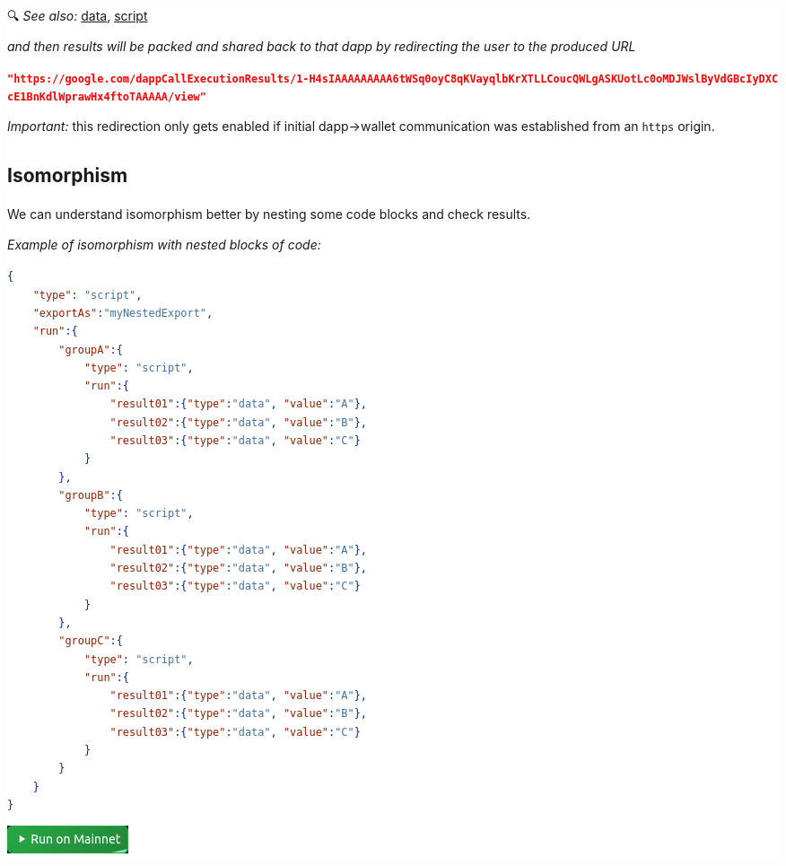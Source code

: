 🔍 *See also:*
[data](https://beta-wallet.gamechanger.finance/doc/api/v2/data.html),
[script](https://beta-wallet.gamechanger.finance/doc/api/v2/api.html)

*and then results will be packed and shared back to that dapp by redirecting the user to the produced URL*
```json
"https://google.com/dappCallExecutionResults/1-H4sIAAAAAAAAA6tWSq0oyC8qKVayqlbKrXTLLCoucQWLgASKUotLc0oMDJWslByVdGBcIyDXCcE1BnKdlWprawHx4ftoTAAAAA/view"
```

*Important:* this redirection only gets enabled if initial dapp->wallet communication was established from an `https` origin.

## Isomorphism

We can understand isomorphism better by nesting some code blocks and check results.

*Example of isomorphism with nested blocks of code:*
```json
{
    "type": "script",
    "exportAs":"myNestedExport",
    "run":{
        "groupA":{
            "type": "script",
            "run":{
                "result01":{"type":"data", "value":"A"},
                "result02":{"type":"data", "value":"B"},
                "result03":{"type":"data", "value":"C"}
            }
        },
        "groupB":{
            "type": "script",
            "run":{
                "result01":{"type":"data", "value":"A"},
                "result02":{"type":"data", "value":"B"},
                "result03":{"type":"data", "value":"C"}
            }
        },
        "groupC":{
            "type": "script",
            "run":{
                "result01":{"type":"data", "value":"A"},
                "result02":{"type":"data", "value":"B"},
                "result03":{"type":"data", "value":"C"}
            }
        }             
    }
}
```
<a href="https://beta-wallet.gamechanger.finance/api/2/run/1-H4sIAAAAAAAAA6tWKqksSFWyUipOLsosKFHSUUqtKMgvKnEsBorlVvqlFpekpriChYByRaV5SlbVSulF-aUFjiAWumaogqLU4tKcEgNDJCUpiSWJQAVliTmlIK6jUq0OTJkRbmVOSMqMcStzVqqtBSoEu8tpkLrLebC5q7YWAIJYiqH9AQAA" target="_blank" onclick="window.open(this.href, 'dapp connection', 'width=400,height=600'); return false;" style="text-decoration:none; outline:none;">
 <img src="../img/btn/run-mainnet.png" alt="Run on Cardano Mainnet" style="border:none;">
</a>
<a href="https://beta-preprod-wallet.gamechanger.finance/api/2/run/1-H4sIAAAAAAAAA6tWKqksSFWyUipOLsosKFHSUUqtKMgvKnEsBorlVvqlFpekpriChYByRaV5SlbVSulF-aUFjiAWumaogqLU4tKcEgNDJCUpiSWJQAVliTmlIK6jUq0OTJkRbmVOSMqMcStzVqqtBSoEu8tpkLrLebC5q7YWAIJYiqH9AQAA" target="_blank" onclick="window.open(this.href, 'dapp connection', 'width=400,height=600'); return false;" style="text-decoration:none; outline:none;">